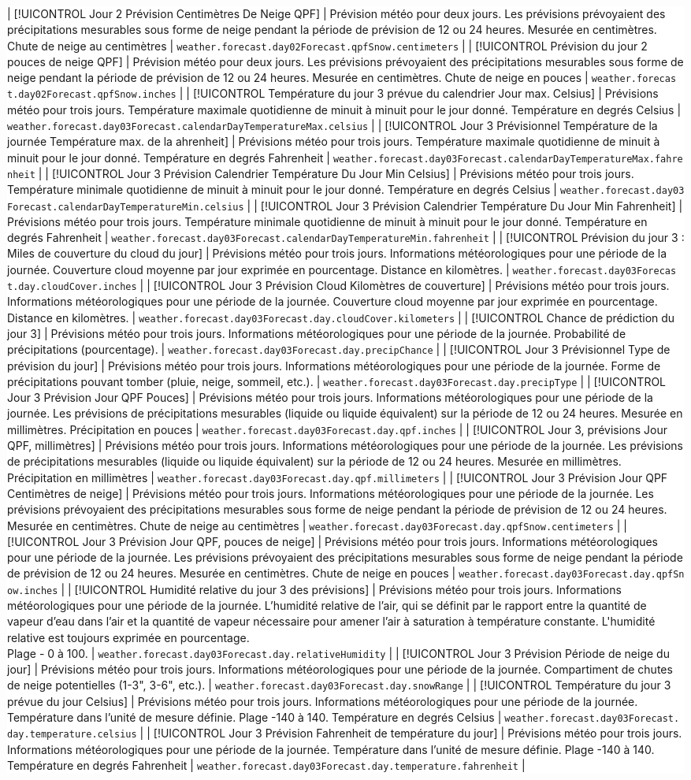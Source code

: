 | [!UICONTROL Jour 2 Prévision Centimètres De Neige QPF] | Prévision météo pour deux jours. Les prévisions prévoyaient des précipitations mesurables sous forme de neige pendant la période de prévision de 12 ou 24 heures. Mesurée en centimètres. Chute de neige au centimètres | `weather.forecast.day02Forecast.qpfSnow.centimeters` |
| [!UICONTROL Prévision du jour 2 pouces de neige QPF] | Prévision météo pour deux jours. Les prévisions prévoyaient des précipitations mesurables sous forme de neige pendant la période de prévision de 12 ou 24 heures. Mesurée en centimètres. Chute de neige en pouces | `weather.forecast.day02Forecast.qpfSnow.inches` |
| [!UICONTROL Température du jour 3 prévue du calendrier Jour max. Celsius] | Prévisions météo pour trois jours. Température maximale quotidienne de minuit à minuit pour le jour donné. Température en degrés Celsius | `weather.forecast.day03Forecast.calendarDayTemperatureMax.celsius` |
| [!UICONTROL Jour 3 Prévisionnel Température de la journée Température max. de la ahrenheit] | Prévisions météo pour trois jours. Température maximale quotidienne de minuit à minuit pour le jour donné. Température en degrés Fahrenheit | `weather.forecast.day03Forecast.calendarDayTemperatureMax.fahrenheit` |
| [!UICONTROL Jour 3 Prévision Calendrier Température Du Jour Min Celsius] | Prévisions météo pour trois jours. Température minimale quotidienne de minuit à minuit pour le jour donné. Température en degrés Celsius | `weather.forecast.day03Forecast.calendarDayTemperatureMin.celsius` |
| [!UICONTROL Jour 3 Prévision Calendrier Température Du Jour Min Fahrenheit] | Prévisions météo pour trois jours. Température minimale quotidienne de minuit à minuit pour le jour donné. Température en degrés Fahrenheit | `weather.forecast.day03Forecast.calendarDayTemperatureMin.fahrenheit` |
| [!UICONTROL Prévision du jour 3 : Miles de couverture du cloud du jour] | Prévisions météo pour trois jours. Informations météorologiques pour une période de la journée. Couverture cloud moyenne par jour exprimée en pourcentage. Distance en kilomètres. | `weather.forecast.day03Forecast.day.cloudCover.inches` |
| [!UICONTROL Jour 3 Prévision Cloud Kilomètres de couverture] | Prévisions météo pour trois jours. Informations météorologiques pour une période de la journée. Couverture cloud moyenne par jour exprimée en pourcentage. Distance en kilomètres. | `weather.forecast.day03Forecast.day.cloudCover.kilometers` |
| [!UICONTROL Chance de prédiction du jour 3] | Prévisions météo pour trois jours. Informations météorologiques pour une période de la journée. Probabilité de précipitations (pourcentage). | `weather.forecast.day03Forecast.day.precipChance` |
| [!UICONTROL Jour 3 Prévisionnel Type de prévision du jour] | Prévisions météo pour trois jours. Informations météorologiques pour une période de la journée. Forme de précipitations pouvant tomber (pluie, neige, sommeil, etc.). | `weather.forecast.day03Forecast.day.precipType` |
| [!UICONTROL Jour 3 Prévision Jour QPF Pouces] | Prévisions météo pour trois jours. Informations météorologiques pour une période de la journée. Les prévisions de précipitations mesurables (liquide ou liquide équivalent) sur la période de 12 ou 24 heures. Mesurée en millimètres. Précipitation en pouces | `weather.forecast.day03Forecast.day.qpf.inches` |
| [!UICONTROL Jour 3, prévisions Jour QPF, millimètres] | Prévisions météo pour trois jours. Informations météorologiques pour une période de la journée. Les prévisions de précipitations mesurables (liquide ou liquide équivalent) sur la période de 12 ou 24 heures. Mesurée en millimètres. Précipitation en millimètres | `weather.forecast.day03Forecast.day.qpf.millimeters` |
| [!UICONTROL Jour 3 Prévision Jour QPF Centimètres de neige] | Prévisions météo pour trois jours. Informations météorologiques pour une période de la journée. Les prévisions prévoyaient des précipitations mesurables sous forme de neige pendant la période de prévision de 12 ou 24 heures. Mesurée en centimètres. Chute de neige au centimètres | `weather.forecast.day03Forecast.day.qpfSnow.centimeters` |
| [!UICONTROL Jour 3 Prévision Jour QPF, pouces de neige] | Prévisions météo pour trois jours. Informations météorologiques pour une période de la journée. Les prévisions prévoyaient des précipitations mesurables sous forme de neige pendant la période de prévision de 12 ou 24 heures. Mesurée en centimètres. Chute de neige en pouces | `weather.forecast.day03Forecast.day.qpfSnow.inches` |
| [!UICONTROL Humidité relative du jour 3 des prévisions] | Prévisions météo pour trois jours. Informations météorologiques pour une période de la journée. L’humidité relative de l’air, qui se définit par le rapport entre la quantité de vapeur d’eau dans l’air et la quantité de vapeur nécessaire pour amener l’air à saturation à température constante. L&#39;humidité relative est toujours exprimée en pourcentage.<br>Plage - 0 à 100. | `weather.forecast.day03Forecast.day.relativeHumidity` |
| [!UICONTROL Jour 3 Prévision Période de neige du jour] | Prévisions météo pour trois jours. Informations météorologiques pour une période de la journée. Compartiment de chutes de neige potentielles (1-3&quot;, 3-6&quot;, etc.). | `weather.forecast.day03Forecast.day.snowRange` |
| [!UICONTROL Température du jour 3 prévue du jour Celsius] | Prévisions météo pour trois jours. Informations météorologiques pour une période de la journée. Température dans l’unité de mesure définie. Plage -140 à 140. Température en degrés Celsius | `weather.forecast.day03Forecast.day.temperature.celsius` |
| [!UICONTROL Jour 3 Prévision Fahrenheit de température du jour] | Prévisions météo pour trois jours. Informations météorologiques pour une période de la journée. Température dans l’unité de mesure définie. Plage -140 à 140. Température en degrés Fahrenheit | `weather.forecast.day03Forecast.day.temperature.fahrenheit` |
